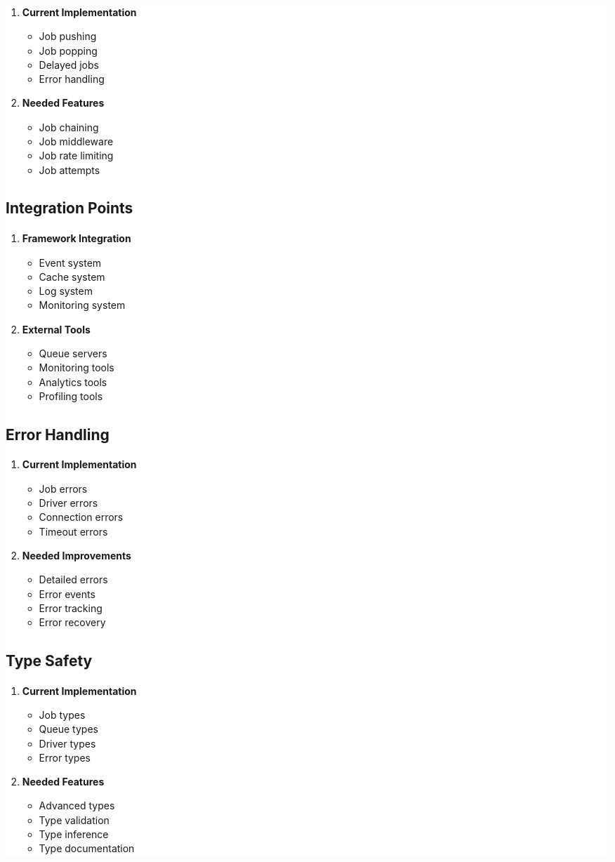1. **Current Implementation**
   - Job pushing
   - Job popping
   - Delayed jobs
   - Error handling

2. **Needed Features**
   - Job chaining
   - Job middleware
   - Job rate limiting
   - Job attempts

## Integration Points

1. **Framework Integration**
   - Event system
   - Cache system
   - Log system
   - Monitoring system

2. **External Tools**
   - Queue servers
   - Monitoring tools
   - Analytics tools
   - Profiling tools

## Error Handling

1. **Current Implementation**
   - Job errors
   - Driver errors
   - Connection errors
   - Timeout errors

2. **Needed Improvements**
   - Detailed errors
   - Error events
   - Error tracking
   - Error recovery

## Type Safety

1. **Current Implementation**
   - Job types
   - Queue types
   - Driver types
   - Error types

2. **Needed Features**
   - Advanced types
   - Type validation
   - Type inference
   - Type documentation
